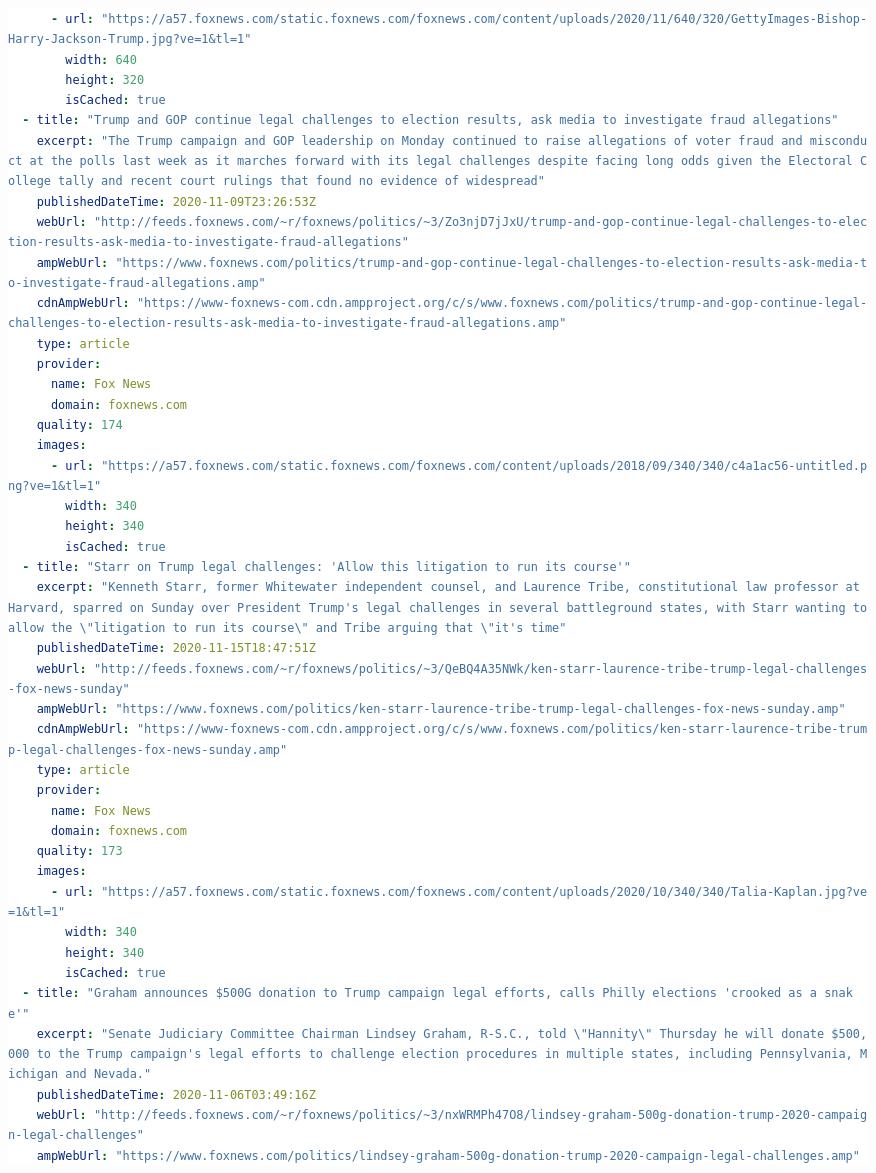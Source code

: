 ```yaml
      - url: "https://a57.foxnews.com/static.foxnews.com/foxnews.com/content/uploads/2020/11/640/320/GettyImages-Bishop-Harry-Jackson-Trump.jpg?ve=1&tl=1"
        width: 640
        height: 320
        isCached: true
  - title: "Trump and GOP continue legal challenges to election results, ask media to investigate fraud allegations"
    excerpt: "The Trump campaign and GOP leadership on Monday continued to raise allegations of voter fraud and misconduct at the polls last week as it marches forward with its legal challenges despite facing long odds given the Electoral College tally and recent court rulings that found no evidence of widespread"
    publishedDateTime: 2020-11-09T23:26:53Z
    webUrl: "http://feeds.foxnews.com/~r/foxnews/politics/~3/Zo3njD7jJxU/trump-and-gop-continue-legal-challenges-to-election-results-ask-media-to-investigate-fraud-allegations"
    ampWebUrl: "https://www.foxnews.com/politics/trump-and-gop-continue-legal-challenges-to-election-results-ask-media-to-investigate-fraud-allegations.amp"
    cdnAmpWebUrl: "https://www-foxnews-com.cdn.ampproject.org/c/s/www.foxnews.com/politics/trump-and-gop-continue-legal-challenges-to-election-results-ask-media-to-investigate-fraud-allegations.amp"
    type: article
    provider:
      name: Fox News
      domain: foxnews.com
    quality: 174
    images:
      - url: "https://a57.foxnews.com/static.foxnews.com/foxnews.com/content/uploads/2018/09/340/340/c4a1ac56-untitled.png?ve=1&tl=1"
        width: 340
        height: 340
        isCached: true
  - title: "Starr on Trump legal challenges: 'Allow this litigation to run its course'"
    excerpt: "Kenneth Starr, former Whitewater independent counsel, and Laurence Tribe, constitutional law professor at Harvard, sparred on Sunday over President Trump's legal challenges in several battleground states, with Starr wanting to allow the \"litigation to run its course\" and Tribe arguing that \"it's time"
    publishedDateTime: 2020-11-15T18:47:51Z
    webUrl: "http://feeds.foxnews.com/~r/foxnews/politics/~3/QeBQ4A35NWk/ken-starr-laurence-tribe-trump-legal-challenges-fox-news-sunday"
    ampWebUrl: "https://www.foxnews.com/politics/ken-starr-laurence-tribe-trump-legal-challenges-fox-news-sunday.amp"
    cdnAmpWebUrl: "https://www-foxnews-com.cdn.ampproject.org/c/s/www.foxnews.com/politics/ken-starr-laurence-tribe-trump-legal-challenges-fox-news-sunday.amp"
    type: article
    provider:
      name: Fox News
      domain: foxnews.com
    quality: 173
    images:
      - url: "https://a57.foxnews.com/static.foxnews.com/foxnews.com/content/uploads/2020/10/340/340/Talia-Kaplan.jpg?ve=1&tl=1"
        width: 340
        height: 340
        isCached: true
  - title: "Graham announces $500G donation to Trump campaign legal efforts, calls Philly elections 'crooked as a snake'"
    excerpt: "Senate Judiciary Committee Chairman Lindsey Graham, R-S.C., told \"Hannity\" Thursday he will donate $500,000 to the Trump campaign's legal efforts to challenge election procedures in multiple states, including Pennsylvania, Michigan and Nevada."
    publishedDateTime: 2020-11-06T03:49:16Z
    webUrl: "http://feeds.foxnews.com/~r/foxnews/politics/~3/nxWRMPh47O8/lindsey-graham-500g-donation-trump-2020-campaign-legal-challenges"
    ampWebUrl: "https://www.foxnews.com/politics/lindsey-graham-500g-donation-trump-2020-campaign-legal-challenges.amp"
```